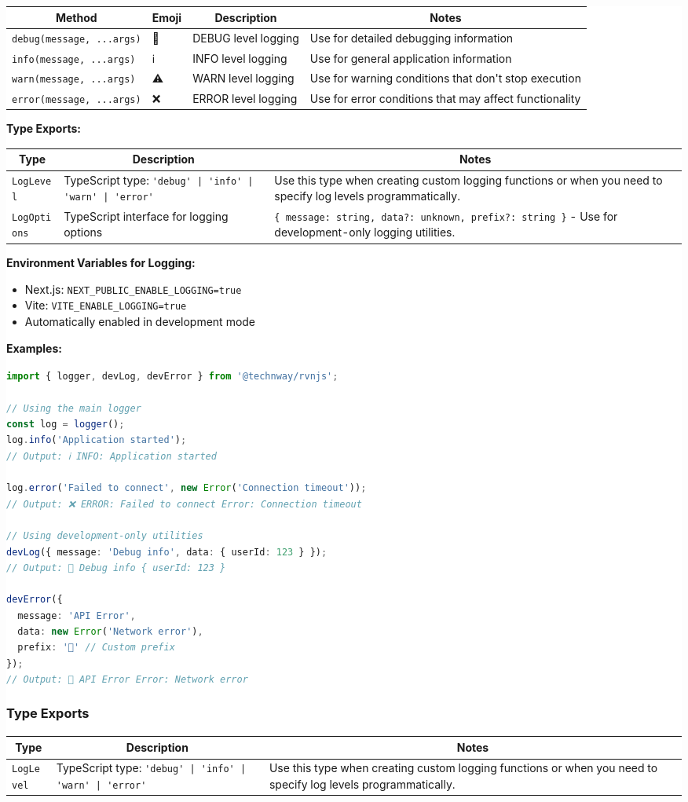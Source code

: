| Method                    | Emoji | Description         | Notes                                                  |
| ------------------------- | ----- | ------------------- | ------------------------------------------------------ |
| `debug(message, ...args)` | 🐛     | DEBUG level logging | Use for detailed debugging information                 |
| `info(message, ...args)`  | ℹ️     | INFO level logging  | Use for general application information                |
| `warn(message, ...args)`  | ⚠️     | WARN level logging  | Use for warning conditions that don't stop execution   |
| `error(message, ...args)` | ❌     | ERROR level logging | Use for error conditions that may affect functionality |

**Type Exports:**

| Type         | Description                                               | Notes                                                                                                         |
| ------------ | --------------------------------------------------------- | ------------------------------------------------------------------------------------------------------------- |
| `LogLevel`   | TypeScript type: `'debug' \| 'info' \| 'warn' \| 'error'` | Use this type when creating custom logging functions or when you need to specify log levels programmatically. |
| `LogOptions` | TypeScript interface for logging options                  | `{ message: string, data?: unknown, prefix?: string }` - Use for development-only logging utilities.          |

**Environment Variables for Logging:**
- Next.js: `NEXT_PUBLIC_ENABLE_LOGGING=true`
- Vite: `VITE_ENABLE_LOGGING=true`
- Automatically enabled in development mode

**Examples:**

```typescript
import { logger, devLog, devError } from '@technway/rvnjs';

// Using the main logger
const log = logger();
log.info('Application started');
// Output: ℹ️ INFO: Application started

log.error('Failed to connect', new Error('Connection timeout'));
// Output: ❌ ERROR: Failed to connect Error: Connection timeout

// Using development-only utilities
devLog({ message: 'Debug info', data: { userId: 123 } });
// Output: 🔧 Debug info { userId: 123 }

devError({ 
  message: 'API Error', 
  data: new Error('Network error'),
  prefix: '🚫' // Custom prefix
});
// Output: 🚫 API Error Error: Network error
```

### Type Exports

| Type       | Description                                               | Notes                                                                                                         |
| ---------- | --------------------------------------------------------- | ------------------------------------------------------------------------------------------------------------- |
| `LogLevel` | TypeScript type: `'debug' \| 'info' \| 'warn' \| 'error'` | Use this type when creating custom logging functions or when you need to specify log levels programmatically. |
